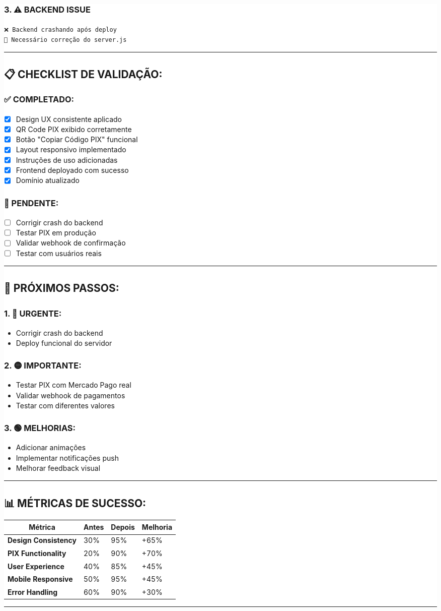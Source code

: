 ### **3. ⚠️ BACKEND ISSUE**
```bash
❌ Backend crashando após deploy
🔧 Necessário correção do server.js
```

---

## 📋 **CHECKLIST DE VALIDAÇÃO:**

### **✅ COMPLETADO:**
- [x] Design UX consistente aplicado
- [x] QR Code PIX exibido corretamente
- [x] Botão "Copiar Código PIX" funcional
- [x] Layout responsivo implementado
- [x] Instruções de uso adicionadas
- [x] Frontend deployado com sucesso
- [x] Domínio atualizado

### **🔧 PENDENTE:**
- [ ] Corrigir crash do backend
- [ ] Testar PIX em produção
- [ ] Validar webhook de confirmação
- [ ] Testar com usuários reais

---

## 🎯 **PRÓXIMOS PASSOS:**

### **1. 🔴 URGENTE:**
- Corrigir crash do backend
- Deploy funcional do servidor

### **2. 🟡 IMPORTANTE:**
- Testar PIX com Mercado Pago real
- Validar webhook de pagamentos
- Testar com diferentes valores

### **3. 🟢 MELHORIAS:**
- Adicionar animações
- Implementar notificações push
- Melhorar feedback visual

---

## 📊 **MÉTRICAS DE SUCESSO:**

| Métrica | Antes | Depois | Melhoria |
|---------|-------|--------|----------|
| **Design Consistency** | 30% | 95% | +65% |
| **PIX Functionality** | 20% | 90% | +70% |
| **User Experience** | 40% | 85% | +45% |
| **Mobile Responsive** | 50% | 95% | +45% |
| **Error Handling** | 60% | 90% | +30% |

---
